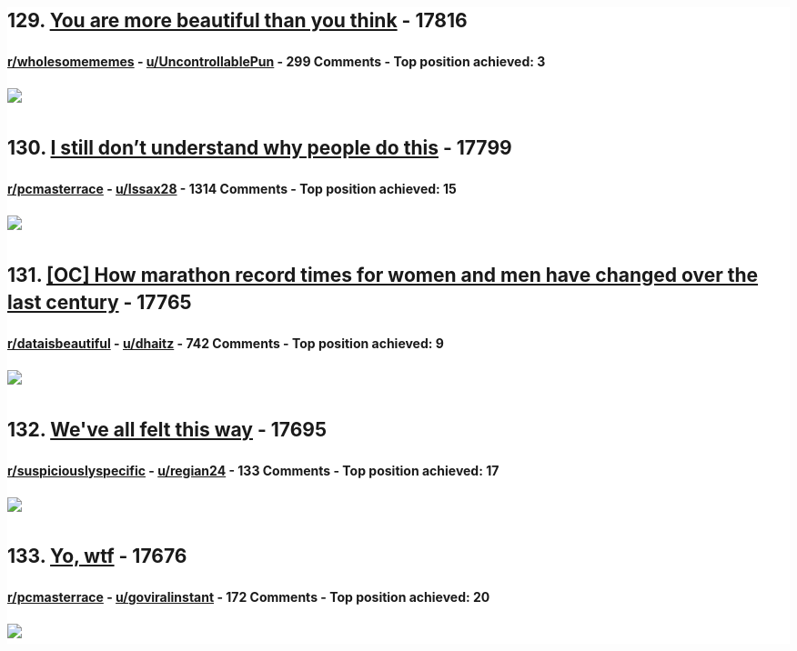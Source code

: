 ## 129. [You are more beautiful than you think](http://reddit.com/r/wholesomememes/comments/oy2xbm/you_are_more_beautiful_than_you_think/) - 17816
#### [r/wholesomememes](http://reddit.com/r/wholesomememes) - [u/UncontrollablePun](http://reddit.com/u/UncontrollablePun) - 299 Comments - Top position achieved: 3

<a href="https://i.redd.it/w1a0g0ortef71.jpg"><img src="https://a.thumbs.redditmedia.com/HwebgB-oGMCkD60_q8CG8gd8zPqwYWbjwbb6jUuCqc8.jpg"></img></a>

## 130. [I still don’t understand why people do this](http://reddit.com/r/pcmasterrace/comments/oxozh7/i_still_dont_understand_why_people_do_this/) - 17799
#### [r/pcmasterrace](http://reddit.com/r/pcmasterrace) - [u/Issax28](http://reddit.com/u/Issax28) - 1314 Comments - Top position achieved: 15

<a href="https://i.redd.it/yq9qmi2b8bf71.jpg"><img src="https://a.thumbs.redditmedia.com/1xbgj4lueZjJvmQDs17K1fBW_L-zfvwf268sek743E8.jpg"></img></a>

## 131. [[OC] How marathon record times for women and men have changed over the last century](http://reddit.com/r/dataisbeautiful/comments/oxwg9m/oc_how_marathon_record_times_for_women_and_men/) - 17765
#### [r/dataisbeautiful](http://reddit.com/r/dataisbeautiful) - [u/dhaitz](http://reddit.com/u/dhaitz) - 742 Comments - Top position achieved: 9

<a href="https://i.redd.it/j8jqsbmubdf71.png"><img src="https://b.thumbs.redditmedia.com/8M-FWraS94LGxNYq4rdWNJXxlSLyo_kttdx2nYej4Zk.jpg"></img></a>

## 132. [We've all felt this way](http://reddit.com/r/suspiciouslyspecific/comments/oxvwhg/weve_all_felt_this_way/) - 17695
#### [r/suspiciouslyspecific](http://reddit.com/r/suspiciouslyspecific) - [u/regian24](http://reddit.com/u/regian24) - 133 Comments - Top position achieved: 17

<a href="https://i.redd.it/bby6fj063df71.png"><img src="https://b.thumbs.redditmedia.com/hq4QdcjKvovFLenPW6P6v6hCybAMXUru7rVFiaOUvPo.jpg"></img></a>

## 133. [Yo, wtf](http://reddit.com/r/pcmasterrace/comments/oy12tp/yo_wtf/) - 17676
#### [r/pcmasterrace](http://reddit.com/r/pcmasterrace) - [u/goviralinstant](http://reddit.com/u/goviralinstant) - 172 Comments - Top position achieved: 20

<a href="https://i.redd.it/mbunt0mxdef71.jpg"><img src="https://b.thumbs.redditmedia.com/v7kGCwLNVXd9RssCpkDPva5aEGga5U_oHujhyhnqgHs.jpg"></img></a>
